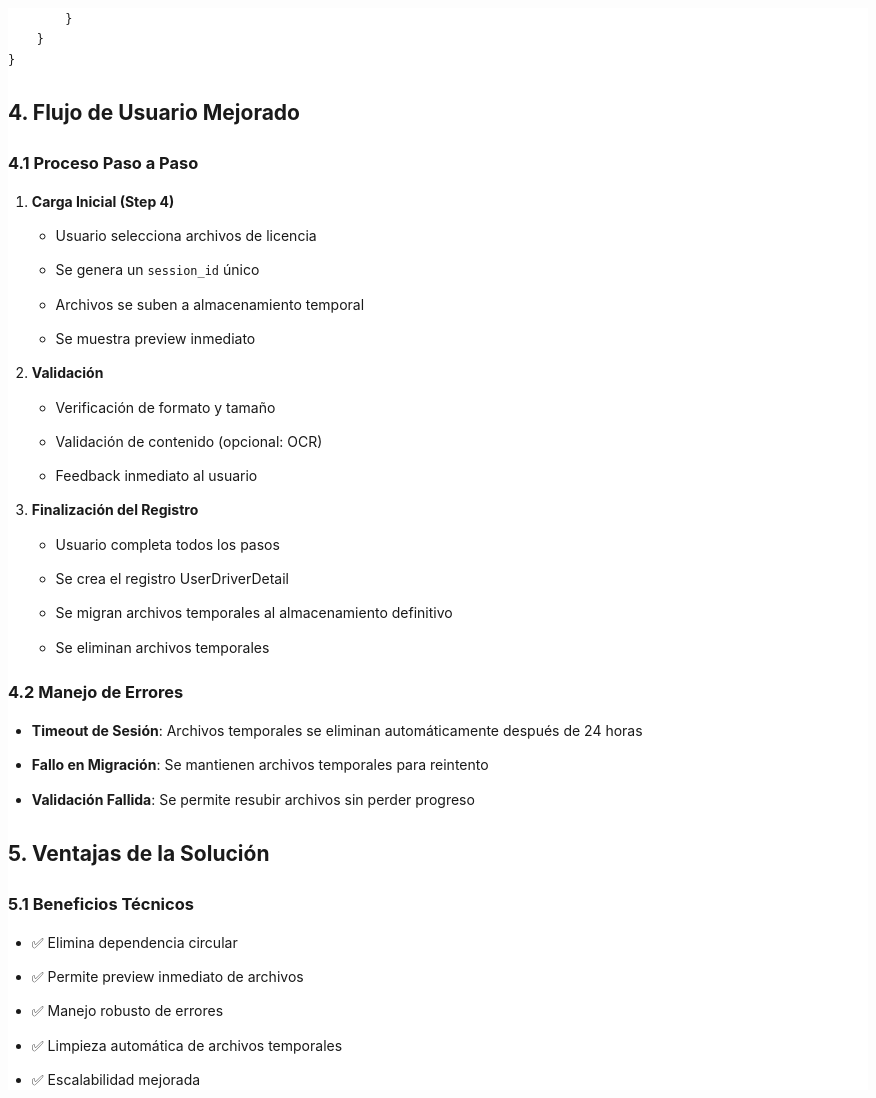 ```php
        }
    }
}
```

## 4. Flujo de Usuario Mejorado

### 4.1 Proceso Paso a Paso

1. **Carga Inicial (Step 4)**

   * Usuario selecciona archivos de licencia

   * Se genera un `session_id` único

   * Archivos se suben a almacenamiento temporal

   * Se muestra preview inmediato

2. **Validación**

   * Verificación de formato y tamaño

   * Validación de contenido (opcional: OCR)

   * Feedback inmediato al usuario

3. **Finalización del Registro**

   * Usuario completa todos los pasos

   * Se crea el registro UserDriverDetail

   * Se migran archivos temporales al almacenamiento definitivo

   * Se eliminan archivos temporales

### 4.2 Manejo de Errores

* **Timeout de Sesión**: Archivos temporales se eliminan automáticamente después de 24 horas

* **Fallo en Migración**: Se mantienen archivos temporales para reintento

* **Validación Fallida**: Se permite resubir archivos sin perder progreso

## 5. Ventajas de la Solución

### 5.1 Beneficios Técnicos

* ✅ Elimina dependencia circular

* ✅ Permite preview inmediato de archivos

* ✅ Manejo robusto de errores

* ✅ Limpieza automática de archivos temporales

* ✅ Escalabilidad mejorada

